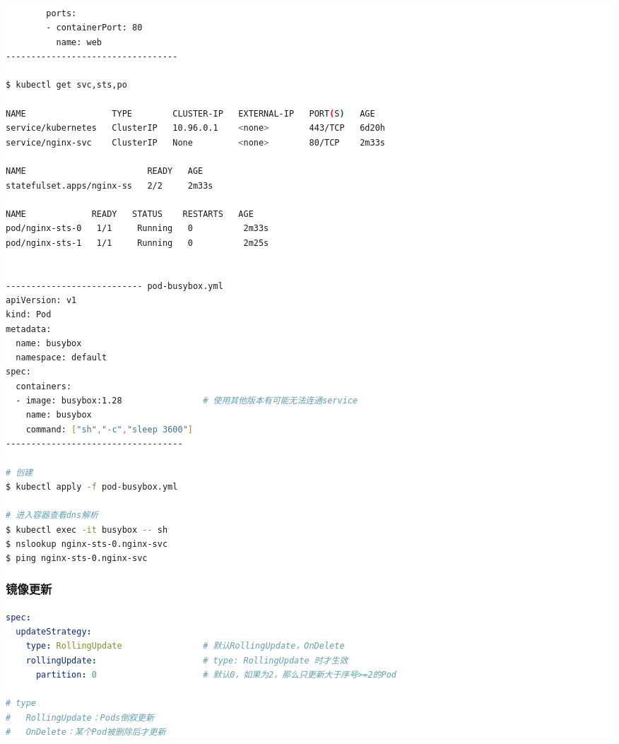 ```sh
        ports:
        - containerPort: 80
          name: web
----------------------------------

$ kubectl get svc,sts,po

NAME                 TYPE        CLUSTER-IP   EXTERNAL-IP   PORT(S)   AGE
service/kubernetes   ClusterIP   10.96.0.1    <none>        443/TCP   6d20h
service/nginx-svc    ClusterIP   None         <none>        80/TCP    2m33s

NAME                        READY   AGE
statefulset.apps/nginx-ss   2/2     2m33s

NAME             READY   STATUS    RESTARTS   AGE
pod/nginx-sts-0   1/1     Running   0          2m33s
pod/nginx-sts-1   1/1     Running   0          2m25s

 
--------------------------- pod-busybox.yml
apiVersion: v1
kind: Pod
metadata:
  name: busybox
  namespace: default
spec:
  containers:
  - image: busybox:1.28                # 使用其他版本有可能无法连通service
    name: busybox
    command: ["sh","-c","sleep 3600"]    
-----------------------------------

# 创建
$ kubectl apply -f pod-busybox.yml

# 进入容器查看dns解析
$ kubectl exec -it busybox -- sh
$ nslookup nginx-sts-0.nginx-svc
$ ping nginx-sts-0.nginx-svc
```



### 镜像更新

```yaml
spec:
  updateStrategy:
    type: RollingUpdate                # 默认RollingUpdate，OnDelete
    rollingUpdate:                     # type: RollingUpdate 时才生效
      partition: 0                     # 默认0，如果为2，那么只更新大于序号>=2的Pod
      
# type
# 	RollingUpdate：Pods倒叙更新
# 	OnDelete：某个Pod被删除后才更新
```
